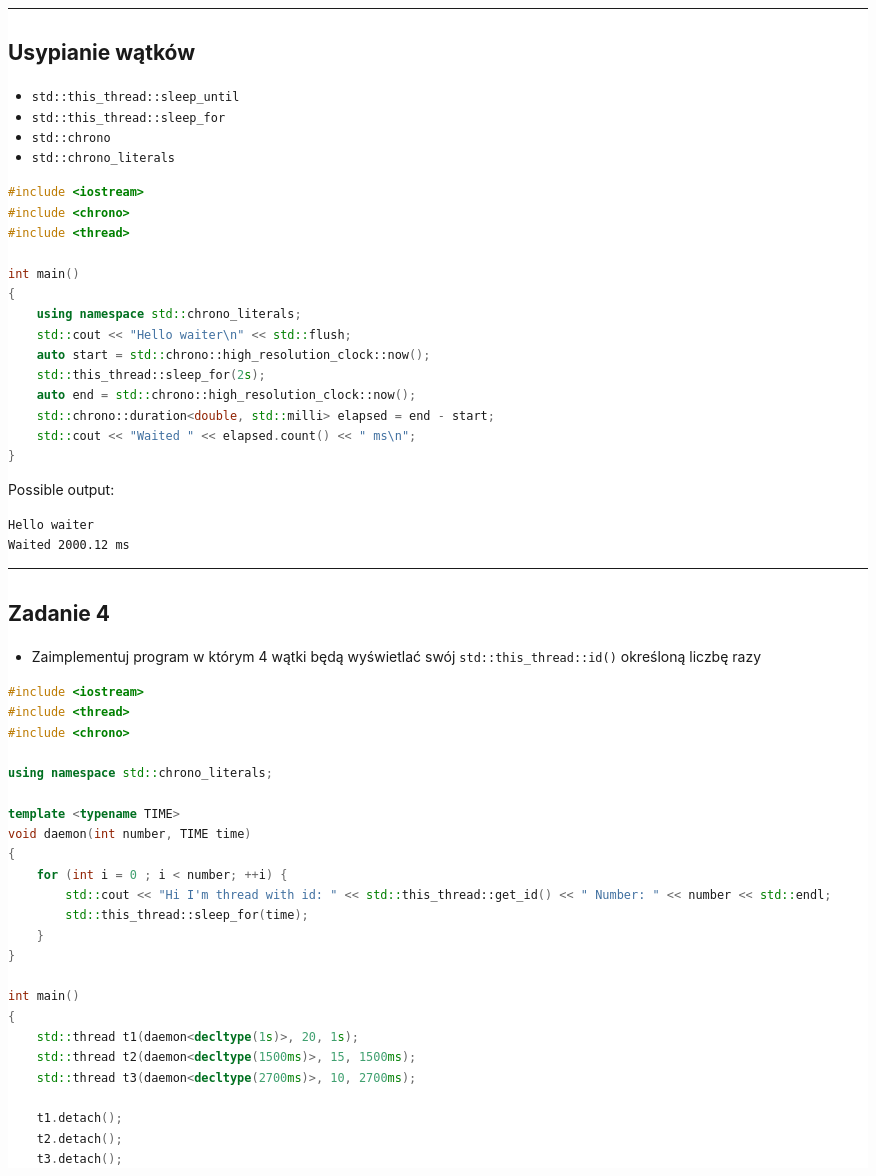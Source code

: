 ___

## Usypianie wątków

* <code>std::this_thread::sleep_until</code>
* <code>std::this_thread::sleep_for</code>
* <code>std::chrono</code>
* <code>std::chrono_literals</code>

```cpp
#include <iostream>
#include <chrono>
#include <thread>

int main()
{
    using namespace std::chrono_literals;
    std::cout << "Hello waiter\n" << std::flush;
    auto start = std::chrono::high_resolution_clock::now();
    std::this_thread::sleep_for(2s);
    auto end = std::chrono::high_resolution_clock::now();
    std::chrono::duration<double, std::milli> elapsed = end - start;
    std::cout << "Waited " << elapsed.count() << " ms\n";
}
```

Possible output:

```output
Hello waiter
Waited 2000.12 ms
```

___

## Zadanie 4

* Zaimplementuj program w którym 4 wątki będą wyświetlać swój <code>std::this_thread::id()</code> określoną liczbę razy

```cpp
#include <iostream>
#include <thread>
#include <chrono>

using namespace std::chrono_literals;

template <typename TIME>
void daemon(int number, TIME time)
{
    for (int i = 0 ; i < number; ++i) {
        std::cout << "Hi I'm thread with id: " << std::this_thread::get_id() << " Number: " << number << std::endl;
        std::this_thread::sleep_for(time);
    }
}

int main()
{
    std::thread t1(daemon<decltype(1s)>, 20, 1s);
    std::thread t2(daemon<decltype(1500ms)>, 15, 1500ms);
    std::thread t3(daemon<decltype(2700ms)>, 10, 2700ms);

    t1.detach();
    t2.detach();
    t3.detach();
```